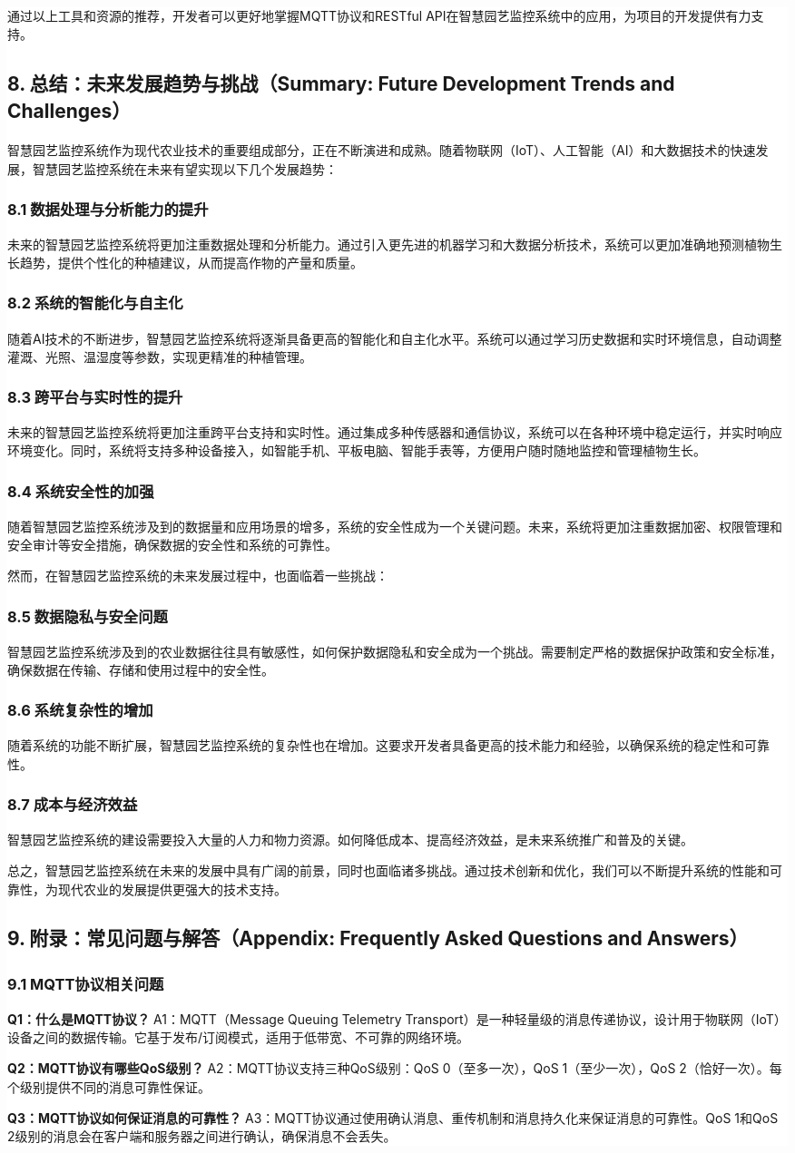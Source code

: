 通过以上工具和资源的推荐，开发者可以更好地掌握MQTT协议和RESTful API在智慧园艺监控系统中的应用，为项目的开发提供有力支持。

## 8. 总结：未来发展趋势与挑战（Summary: Future Development Trends and Challenges）

智慧园艺监控系统作为现代农业技术的重要组成部分，正在不断演进和成熟。随着物联网（IoT）、人工智能（AI）和大数据技术的快速发展，智慧园艺监控系统在未来有望实现以下几个发展趋势：

### 8.1 数据处理与分析能力的提升

未来的智慧园艺监控系统将更加注重数据处理和分析能力。通过引入更先进的机器学习和大数据分析技术，系统可以更加准确地预测植物生长趋势，提供个性化的种植建议，从而提高作物的产量和质量。

### 8.2 系统的智能化与自主化

随着AI技术的不断进步，智慧园艺监控系统将逐渐具备更高的智能化和自主化水平。系统可以通过学习历史数据和实时环境信息，自动调整灌溉、光照、温湿度等参数，实现更精准的种植管理。

### 8.3 跨平台与实时性的提升

未来的智慧园艺监控系统将更加注重跨平台支持和实时性。通过集成多种传感器和通信协议，系统可以在各种环境中稳定运行，并实时响应环境变化。同时，系统将支持多种设备接入，如智能手机、平板电脑、智能手表等，方便用户随时随地监控和管理植物生长。

### 8.4 系统安全性的加强

随着智慧园艺监控系统涉及到的数据量和应用场景的增多，系统的安全性成为一个关键问题。未来，系统将更加注重数据加密、权限管理和安全审计等安全措施，确保数据的安全性和系统的可靠性。

然而，在智慧园艺监控系统的未来发展过程中，也面临着一些挑战：

### 8.5 数据隐私与安全问题

智慧园艺监控系统涉及到的农业数据往往具有敏感性，如何保护数据隐私和安全成为一个挑战。需要制定严格的数据保护政策和安全标准，确保数据在传输、存储和使用过程中的安全性。

### 8.6 系统复杂性的增加

随着系统的功能不断扩展，智慧园艺监控系统的复杂性也在增加。这要求开发者具备更高的技术能力和经验，以确保系统的稳定性和可靠性。

### 8.7 成本与经济效益

智慧园艺监控系统的建设需要投入大量的人力和物力资源。如何降低成本、提高经济效益，是未来系统推广和普及的关键。

总之，智慧园艺监控系统在未来的发展中具有广阔的前景，同时也面临诸多挑战。通过技术创新和优化，我们可以不断提升系统的性能和可靠性，为现代农业的发展提供更强大的技术支持。

## 9. 附录：常见问题与解答（Appendix: Frequently Asked Questions and Answers）

### 9.1 MQTT协议相关问题

**Q1：什么是MQTT协议？**
A1：MQTT（Message Queuing Telemetry Transport）是一种轻量级的消息传递协议，设计用于物联网（IoT）设备之间的数据传输。它基于发布/订阅模式，适用于低带宽、不可靠的网络环境。

**Q2：MQTT协议有哪些QoS级别？**
A2：MQTT协议支持三种QoS级别：QoS 0（至多一次），QoS 1（至少一次），QoS 2（恰好一次）。每个级别提供不同的消息可靠性保证。

**Q3：MQTT协议如何保证消息的可靠性？**
A3：MQTT协议通过使用确认消息、重传机制和消息持久化来保证消息的可靠性。QoS 1和QoS 2级别的消息会在客户端和服务器之间进行确认，确保消息不会丢失。

